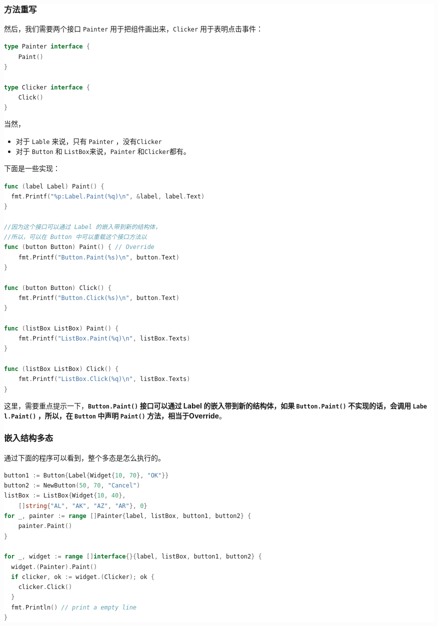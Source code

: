 ### 方法重写

然后，我们需要两个接口 `Painter` 用于把组件画出来，`Clicker` 用于表明点击事件：

```go
type Painter interface {
    Paint()
}

type Clicker interface {
    Click()
}
```

当然，

- 对于 `Lable` 来说，只有 `Painter` ，没有`Clicker`
- 对于 `Button` 和 `ListBox`来说，`Painter` 和`Clicker`都有。

下面是一些实现：

```go
func (label Label) Paint() {
  fmt.Printf("%p:Label.Paint(%q)\n", &label, label.Text)
}

//因为这个接口可以通过 Label 的嵌入带到新的结构体，
//所以，可以在 Button 中可以重载这个接口方法以
func (button Button) Paint() { // Override
    fmt.Printf("Button.Paint(%s)\n", button.Text)
}

func (button Button) Click() {
    fmt.Printf("Button.Click(%s)\n", button.Text)
}

func (listBox ListBox) Paint() {
    fmt.Printf("ListBox.Paint(%q)\n", listBox.Texts)
}

func (listBox ListBox) Click() {
    fmt.Printf("ListBox.Click(%q)\n", listBox.Texts)
}
```

这里，需要重点提示一下，**`Button.Paint()` 接口可以通过 Label 的嵌入带到新的结构体，如果 `Button.Paint()` 不实现的话，会调用 `Label.Paint()` ，所以，在 `Button` 中声明 `Paint()` 方法，相当于Override**。

### 嵌入结构多态

通过下面的程序可以看到，整个多态是怎么执行的。

```go
button1 := Button{Label{Widget{10, 70}, "OK"}}
button2 := NewButton(50, 70, "Cancel")
listBox := ListBox{Widget{10, 40}, 
    []string{"AL", "AK", "AZ", "AR"}, 0}
for _, painter := range []Painter{label, listBox, button1, button2} {
    painter.Paint()
}

for _, widget := range []interface{}{label, listBox, button1, button2} {
  widget.(Painter).Paint()
  if clicker, ok := widget.(Clicker); ok {
    clicker.Click()
  }
  fmt.Println() // print a empty line 
}
```
